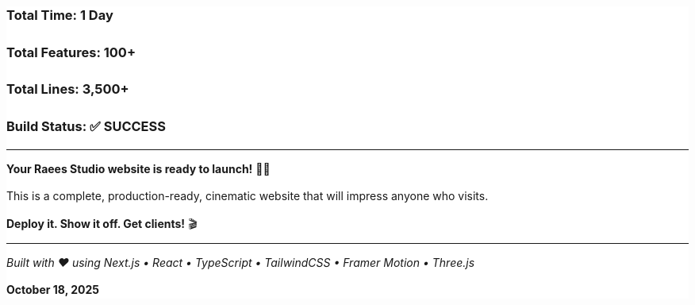 ### Total Time: 1 Day
### Total Features: 100+
### Total Lines: 3,500+
### Build Status: ✅ SUCCESS

---

**Your Raees Studio website is ready to launch!** 🚀✨

This is a complete, production-ready, cinematic website that will impress anyone who visits.

**Deploy it. Show it off. Get clients!** 🎬

---

*Built with ❤️ using Next.js • React • TypeScript • TailwindCSS • Framer Motion • Three.js*

**October 18, 2025**

